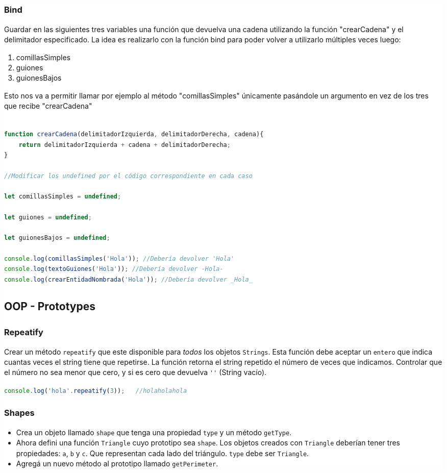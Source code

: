 ### Bind

Guardar en las siguientes tres variables una función que devuelva una cadena utilizando la función "crearCadena" y el delimitador especificado. La idea es realizarlo con la función bind para poder volver a utilizarlo múltiples veces luego:

1. comillasSimples
2. guiones
3. guionesBajos

Esto nos va a permitir llamar por ejemplo al método "comillasSimples" únicamente pasándole un argumento en vez de los tres que recibe "crearCadena"

```javascript

function crearCadena(delimitadorIzquierda, delimitadorDerecha, cadena){
    return delimitadorIzquierda + cadena + delimitadorDerecha;
}

//Modificar los undefined por el código correspondiente en cada caso

let comillasSimples = undefined;

let guiones = undefined;

let guionesBajos = undefined;

console.log(comillasSimples('Hola')); //Debería devolver 'Hola'
console.log(textoGuiones('Hola')); //Debería devolver -Hola-
console.log(crearEntidadNombrada('Hola')); //Debería devolver _Hola_

```

## OOP - Prototypes

### Repeatify

Crear un método `repeatify` que este disponible para _todos_ los objetos `Strings`. Esta función debe aceptar un `entero` que indica cuantas veces el string tiene que repetirse. La función retorna el string repetido el número de veces que indicamos. Controlar que el número no sea menor que cero, y si es cero que devuelva `''` (String vacío).

```javascript
console.log('hola'.repeatify(3));   //holaholahola
```

### Shapes

* Crea un objeto llamado `shape` que tenga una propiedad `type` y un método `getType`.
* Ahora defini una función `Triangle` cuyo prototipo sea `shape`. Los objetos creados con `Triangle` deberían tener tres propiedades: `a`, `b` y `c`. Que representan cada lado del triángulo. `type` debe ser `Triangle`.
* Agregá un nuevo método al prototipo llamado `getPerimeter`.
